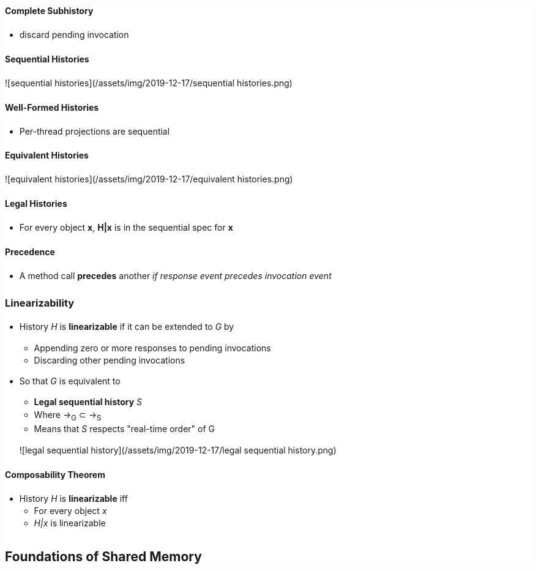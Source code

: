 

#### Complete Subhistory

* discard pending invocation



#### Sequential Histories

![sequential histories](/assets/img/2019-12-17/sequential histories.png)



#### Well-Formed Histories

* Per-thread projections are sequential



#### Equivalent Histories

![equivalent histories](/assets/img/2019-12-17/equivalent histories.png)



#### Legal Histories

* For every object **x**, **H|x** is in the sequential spec for **x**



#### Precedence

* A method call **precedes** another *if response event precedes invocation event*



### Linearizability

* History *H* is **linearizable** if it can be extended to *G* by

  * Appending zero or more responses to pending invocations
  * Discarding other pending invocations

* So that *G* is equivalent to

  * **Legal sequential history** *S*
  * Where -><sub>G</sub> ⊂ -><sub>S</sub>
  * Means that *S* respects "real-time order" of G

  ![legal sequential history](/assets/img/2019-12-17/legal sequential history.png)

#### Composability Theorem

* History *H* is **linearizable** iff
  * For every object *x*
  * *H|x* is linearizable



## Foundations of Shared Memory
